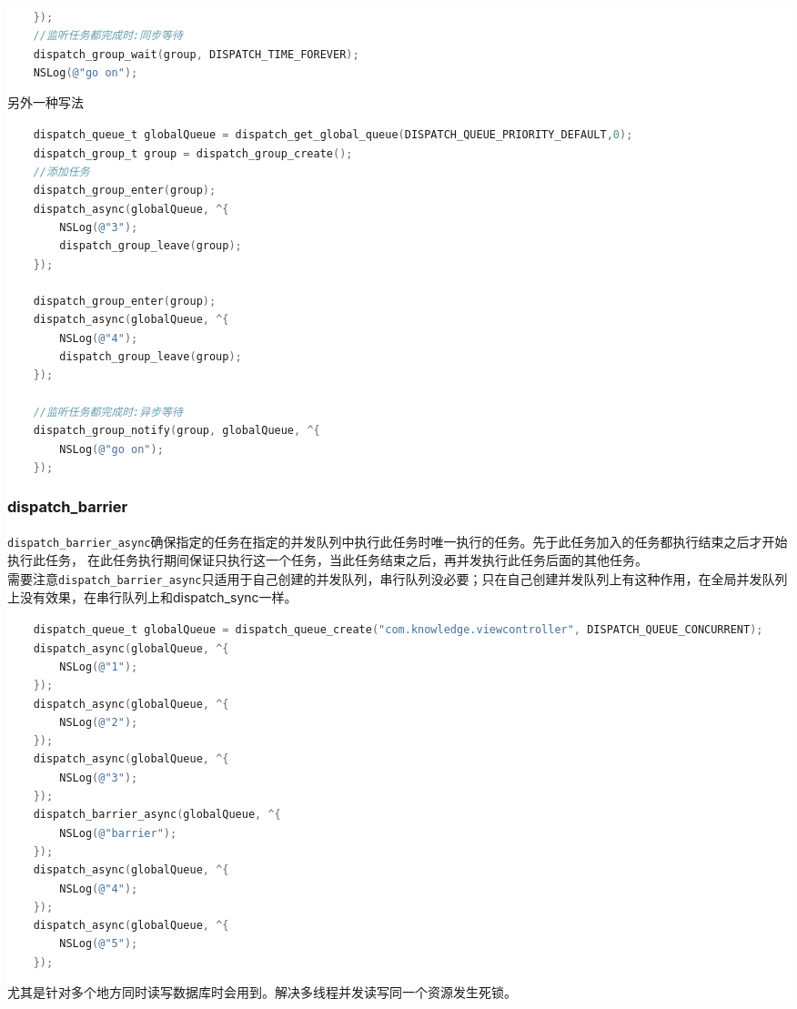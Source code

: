 ```objectivec
    });
    //监听任务都完成时:同步等待
    dispatch_group_wait(group, DISPATCH_TIME_FOREVER);
    NSLog(@"go on");
```
另外一种写法
```objectivec
    dispatch_queue_t globalQueue = dispatch_get_global_queue(DISPATCH_QUEUE_PRIORITY_DEFAULT,0);
    dispatch_group_t group = dispatch_group_create();
    //添加任务
    dispatch_group_enter(group);
    dispatch_async(globalQueue, ^{
        NSLog(@"3");
        dispatch_group_leave(group);
    });
    
    dispatch_group_enter(group);
    dispatch_async(globalQueue, ^{
        NSLog(@"4");
        dispatch_group_leave(group);
    });
    
    //监听任务都完成时:异步等待
    dispatch_group_notify(group, globalQueue, ^{
        NSLog(@"go on");
    });
```

### dispatch_barrier
`dispatch_barrier_async`确保指定的任务在指定的并发队列中执行此任务时唯一执行的任务。先于此任务加入的任务都执行结束之后才开始执行此任务，
在此任务执行期间保证只执行这一个任务，当此任务结束之后，再并发执行此任务后面的其他任务。<br/>
需要注意`dispatch_barrier_async`只适用于自己创建的并发队列，串行队列没必要；只在自己创建并发队列上有这种作用，在全局并发队列上没有效果，在串行队列上和dispatch_sync一样。
```objectivec
    dispatch_queue_t globalQueue = dispatch_queue_create("com.knowledge.viewcontroller", DISPATCH_QUEUE_CONCURRENT);
    dispatch_async(globalQueue, ^{
        NSLog(@"1");
    });
    dispatch_async(globalQueue, ^{
        NSLog(@"2");
    });
    dispatch_async(globalQueue, ^{
        NSLog(@"3");
    });
    dispatch_barrier_async(globalQueue, ^{
        NSLog(@"barrier");
    });
    dispatch_async(globalQueue, ^{
        NSLog(@"4");
    });
    dispatch_async(globalQueue, ^{
        NSLog(@"5");
    });
```
尤其是针对多个地方同时读写数据库时会用到。解决多线程并发读写同一个资源发生死锁。
